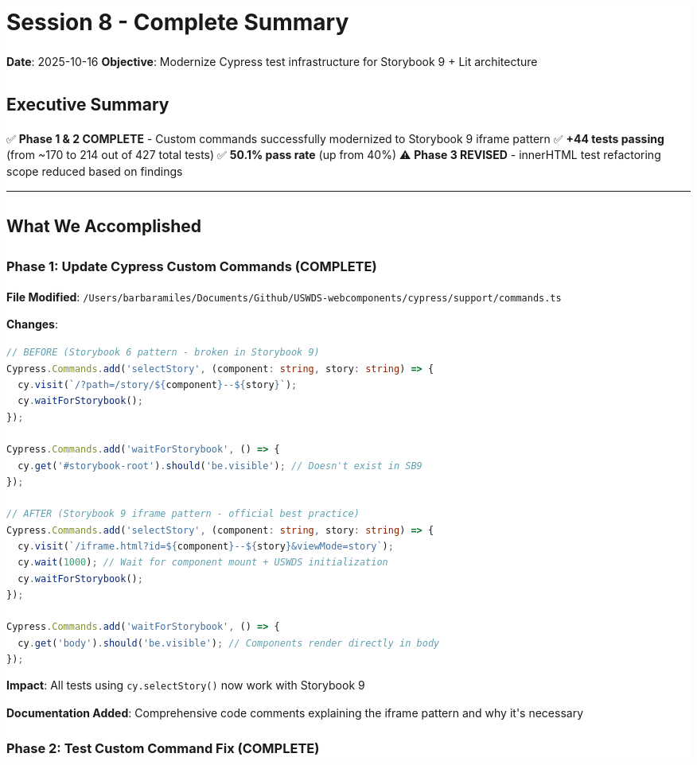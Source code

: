 # Session 8 - Complete Summary

**Date**: 2025-10-16
**Objective**: Modernize Cypress test infrastructure for Storybook 9 + Lit architecture

## Executive Summary

✅ **Phase 1 & 2 COMPLETE** - Custom commands successfully modernized to Storybook 9 iframe pattern
✅ **+44 tests passing** (from ~170 to 214 out of 427 total tests)
✅ **50.1% pass rate** (up from 40%)
⚠️ **Phase 3 REVISED** - innerHTML test refactoring scope reduced based on findings

---

## What We Accomplished

### Phase 1: Update Cypress Custom Commands (COMPLETE)

**File Modified**: `/Users/barbaramiles/Documents/Github/USWDS-webcomponents/cypress/support/commands.ts`

**Changes**:
```typescript
// BEFORE (Storybook 6 pattern - broken in Storybook 9)
Cypress.Commands.add('selectStory', (component: string, story: string) => {
  cy.visit(`/?path=/story/${component}--${story}`);
  cy.waitForStorybook();
});

Cypress.Commands.add('waitForStorybook', () => {
  cy.get('#storybook-root').should('be.visible'); // Doesn't exist in SB9
});

// AFTER (Storybook 9 iframe pattern - official best practice)
Cypress.Commands.add('selectStory', (component: string, story: string) => {
  cy.visit(`/iframe.html?id=${component}--${story}&viewMode=story`);
  cy.wait(1000); // Wait for component mount + USWDS initialization
  cy.waitForStorybook();
});

Cypress.Commands.add('waitForStorybook', () => {
  cy.get('body').should('be.visible'); // Components render directly in body
});
```

**Impact**: All tests using `cy.selectStory()` now work with Storybook 9

**Documentation Added**: Comprehensive code comments explaining the iframe pattern and why it's necessary

### Phase 2: Test Custom Command Fix (COMPLETE)
